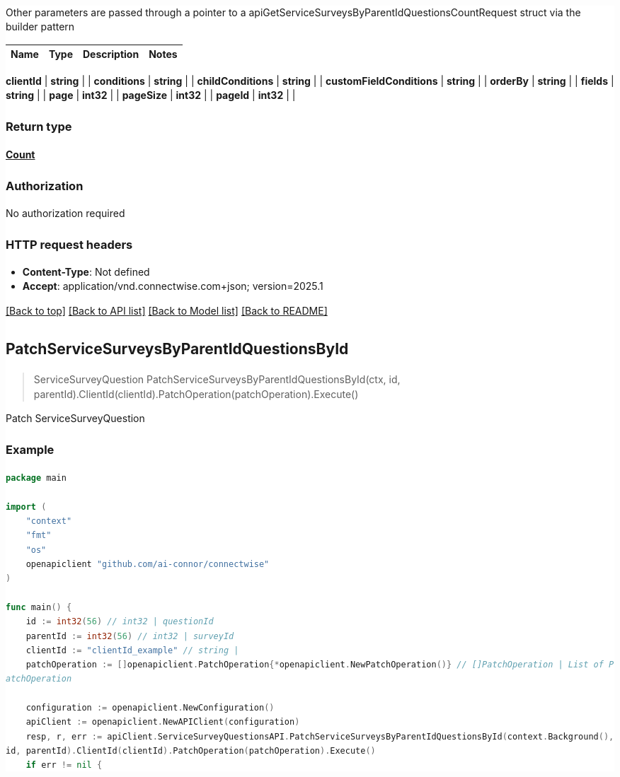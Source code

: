 Other parameters are passed through a pointer to a apiGetServiceSurveysByParentIdQuestionsCountRequest struct via the builder pattern


Name | Type | Description  | Notes
------------- | ------------- | ------------- | -------------

 **clientId** | **string** |  | 
 **conditions** | **string** |  | 
 **childConditions** | **string** |  | 
 **customFieldConditions** | **string** |  | 
 **orderBy** | **string** |  | 
 **fields** | **string** |  | 
 **page** | **int32** |  | 
 **pageSize** | **int32** |  | 
 **pageId** | **int32** |  | 

### Return type

[**Count**](Count.md)

### Authorization

No authorization required

### HTTP request headers

- **Content-Type**: Not defined
- **Accept**: application/vnd.connectwise.com+json; version=2025.1

[[Back to top]](#) [[Back to API list]](../README.md#documentation-for-api-endpoints)
[[Back to Model list]](../README.md#documentation-for-models)
[[Back to README]](../README.md)


## PatchServiceSurveysByParentIdQuestionsById

> ServiceSurveyQuestion PatchServiceSurveysByParentIdQuestionsById(ctx, id, parentId).ClientId(clientId).PatchOperation(patchOperation).Execute()

Patch ServiceSurveyQuestion

### Example

```go
package main

import (
	"context"
	"fmt"
	"os"
	openapiclient "github.com/ai-connor/connectwise"
)

func main() {
	id := int32(56) // int32 | questionId
	parentId := int32(56) // int32 | surveyId
	clientId := "clientId_example" // string | 
	patchOperation := []openapiclient.PatchOperation{*openapiclient.NewPatchOperation()} // []PatchOperation | List of PatchOperation

	configuration := openapiclient.NewConfiguration()
	apiClient := openapiclient.NewAPIClient(configuration)
	resp, r, err := apiClient.ServiceSurveyQuestionsAPI.PatchServiceSurveysByParentIdQuestionsById(context.Background(), id, parentId).ClientId(clientId).PatchOperation(patchOperation).Execute()
	if err != nil {
```